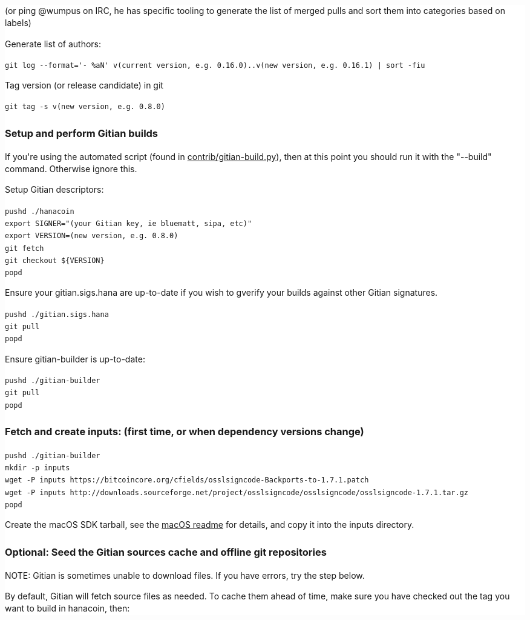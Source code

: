 (or ping @wumpus on IRC, he has specific tooling to generate the list of merged pulls
and sort them into categories based on labels)

Generate list of authors:

    git log --format='- %aN' v(current version, e.g. 0.16.0)..v(new version, e.g. 0.16.1) | sort -fiu

Tag version (or release candidate) in git

    git tag -s v(new version, e.g. 0.8.0)

### Setup and perform Gitian builds

If you're using the automated script (found in [contrib/gitian-build.py](/contrib/gitian-build.py)), then at this point you should run it with the "--build" command. Otherwise ignore this.

Setup Gitian descriptors:

    pushd ./hanacoin
    export SIGNER="(your Gitian key, ie bluematt, sipa, etc)"
    export VERSION=(new version, e.g. 0.8.0)
    git fetch
    git checkout ${VERSION}
    popd

Ensure your gitian.sigs.hana are up-to-date if you wish to gverify your builds against other Gitian signatures.

    pushd ./gitian.sigs.hana
    git pull
    popd

Ensure gitian-builder is up-to-date:

    pushd ./gitian-builder
    git pull
    popd

### Fetch and create inputs: (first time, or when dependency versions change)

    pushd ./gitian-builder
    mkdir -p inputs
    wget -P inputs https://bitcoincore.org/cfields/osslsigncode-Backports-to-1.7.1.patch
    wget -P inputs http://downloads.sourceforge.net/project/osslsigncode/osslsigncode/osslsigncode-1.7.1.tar.gz
    popd

Create the macOS SDK tarball, see the [macOS readme](README_osx.md) for details, and copy it into the inputs directory.

### Optional: Seed the Gitian sources cache and offline git repositories

NOTE: Gitian is sometimes unable to download files. If you have errors, try the step below.

By default, Gitian will fetch source files as needed. To cache them ahead of time, make sure you have checked out the tag you want to build in hanacoin, then:
